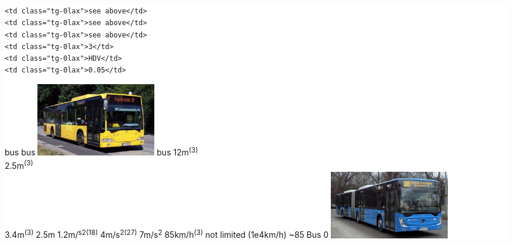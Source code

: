     <td class="tg-0lax">see above</td>
    <td class="tg-0lax">see above</td>
    <td class="tg-0lax">see above</td>
    <td class="tg-0lax">3</td>
    <td class="tg-0lax">HDV</td>
    <td class="tg-0lax">0.05</td>
  </tr>
  <tr>
    <td class="tg-c882" colspan="13">bus</td>
  </tr>
  <tr>
    <td class="tg-0lax" rowspan="2">bus</td>
    <td class="tg-0lax"><img src="images/Wikicommons_bus_city.jpg" title="wikicommons_bus_city.jpg" width="200" alt="" /></td>
    <td class="tg-0lax">bus</td>
    <td class="tg-0lax">12m<sup>(3)</sup><br>2.5m<sup>(3)</sup><br>3.4m<sup>(3)</sup></td>
    <td class="tg-0lax">2.5m</td>
    <td class="tg-0lax">1.2m/<sup>s2(18)</sup></td>
    <td class="tg-0lax">4m/s<sup>2(27)</sup></td>
    <td class="tg-0lax">7m/s<sup>2</sup></td>
    <td class="tg-0lax">85km/h<sup>(3)</sup></td>
    <td class="tg-0lax">not limited (1e4km/h)</td>
    <td class="tg-0lax">~85</td>
    <td class="tg-0lax">Bus</td>
    <td class="tg-0lax">0</td>
  </tr>
  <tr>
    <td class="tg-0lax"><img src="images/Wikicommons_bus_flexible.jpg" title="wikicommons_bus_flexible.jpg" width="200" alt="" /></td>